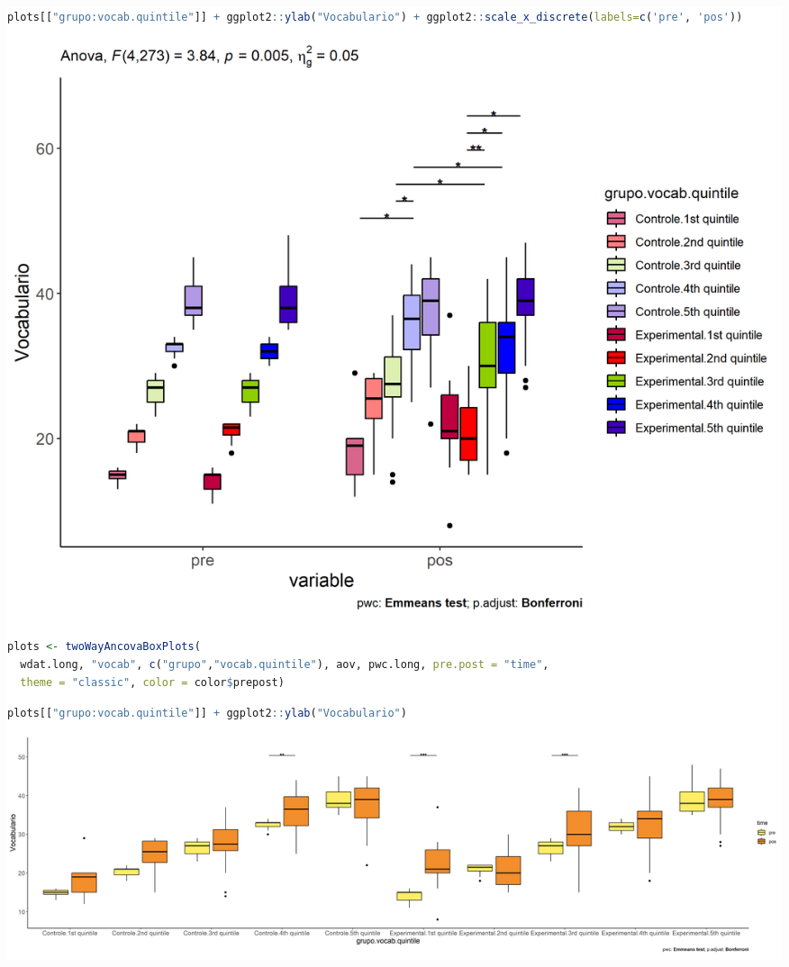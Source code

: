 ``` r
plots[["grupo:vocab.quintile"]] + ggplot2::ylab("Vocabulario") + ggplot2::scale_x_discrete(labels=c('pre', 'pos'))
```

![](aov-wordgen-vocab-Serie-9-ano_files/figure-gfm/unnamed-chunk-117-1.png)

``` r
plots <- twoWayAncovaBoxPlots(
  wdat.long, "vocab", c("grupo","vocab.quintile"), aov, pwc.long, pre.post = "time",
  theme = "classic", color = color$prepost)
```

``` r
plots[["grupo:vocab.quintile"]] + ggplot2::ylab("Vocabulario")
```

![](aov-wordgen-vocab-Serie-9-ano_files/figure-gfm/unnamed-chunk-119-1.png)
